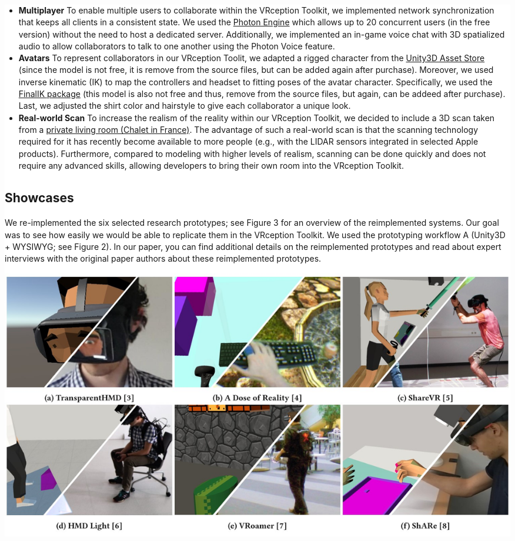 * **Multiplayer** To enable multiple users to collaborate within the VRception Toolkit, we implemented network synchronization that keeps all clients in a consistent state. We used the [Photon Engine](https://photonengine.com) which allows up to 20 concurrent users (in the free version) without the need to host a dedicated server. Additionally, we implemented an in-game voice chat with 3D spatialized audio to allow collaborators to talk to one another using the Photon Voice feature.
* **Avatars** To represent collaborators in our VRception Toolit, we adapted a rigged character from the [Unity3D Asset Store](https://assetstore.unity.com/packages/3d/characters/humanoids/humans/liam-lowpoly-character-100007) (since the model is not free, it is remove from the source files, but can be added again after purchase). Moreover, we used inverse kinematic (IK) to map the controllers and headset to fitting poses of the avatar character. Specifically, we used the [FinalIK package](http://root-motion.com) (this model is also not free and thus, remove from the source files, but again, can be addeed after purchase). Last, we adjusted the shirt color and hairstyle to give each collaborator a unique look.
* **Real-world Scan** To increase the realism of the reality within our VRception Toolkit, we decided to include a 3D scan taken from a [private living room (Chalet in France)](https://skfb.ly/6ZynL). The advantage of such a real-world scan is that the scanning technology required for it has recently become available to more people (e.g., with the LIDAR sensors integrated in selected Apple products). Furthermore, compared to modeling with higher levels of realism, scanning can be done quickly and does not require any advanced skills, allowing developers to bring their own room into the VRception Toolkit.

## Showcases 
We re-implemented the six selected research prototypes; see Figure 3 for an overview of the reimplemented systems. Our goal was to see how easily we would be able to replicate them in the VRception Toolkit. We used the prototyping workflow A (Unity3D + WYSIWYG; see Figure 2). In our paper, you can find additional details on the reimplemented prototypes and read about expert interviews with the original paper authors about these reimplemented prototypes.

![Re-implementation of six selected cross-reality systems proposed in previous work.](/Figures/Showcases.jpg?raw=true "Re-implementation of six selected cross-reality systems proposed in previous work.")
